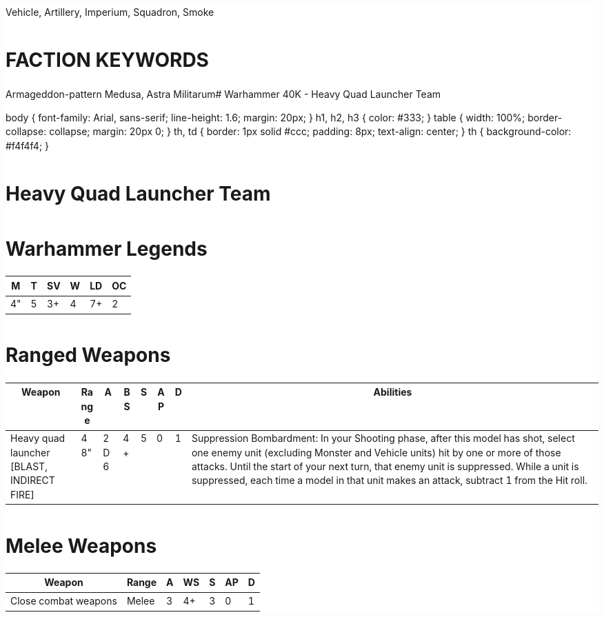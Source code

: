 Vehicle, Artillery, Imperium, Squadron, Smoke

# FACTION KEYWORDS

Armageddon-pattern Medusa, Astra Militarum# Warhammer 40K - Heavy Quad Launcher Team

body {
font-family: Arial, sans-serif;
line-height: 1.6;
margin: 20px;
}
h1, h2, h3 {
color: #333;
}
table {
width: 100%;
border-collapse: collapse;
margin: 20px 0;
}
th, td {
border: 1px solid #ccc;
padding: 8px;
text-align: center;
}
th {
background-color: #f4f4f4;
}

# Heavy Quad Launcher Team

# Warhammer Legends

|M|T|SV|W|LD|OC|
|---|---|---|---|---|---|
|4"|5|3+|4|7+|2|

# Ranged Weapons

|Weapon|Range|A|BS|S|AP|D|Abilities|
|---|---|---|---|---|---|---|---|
|Heavy quad launcher [BLAST, INDIRECT FIRE]|48"|2D6|4+|5|0|1|Suppression Bombardment: In your Shooting phase, after this model has shot, select one enemy unit (excluding Monster and Vehicle units) hit by one or more of those attacks. Until the start of your next turn, that enemy unit is suppressed. While a unit is suppressed, each time a model in that unit makes an attack, subtract 1 from the Hit roll.|

# Melee Weapons

|Weapon|Range|A|WS|S|AP|D|
|---|---|---|---|---|---|---|
|Close combat weapons|Melee|3|4+|3|0|1|
